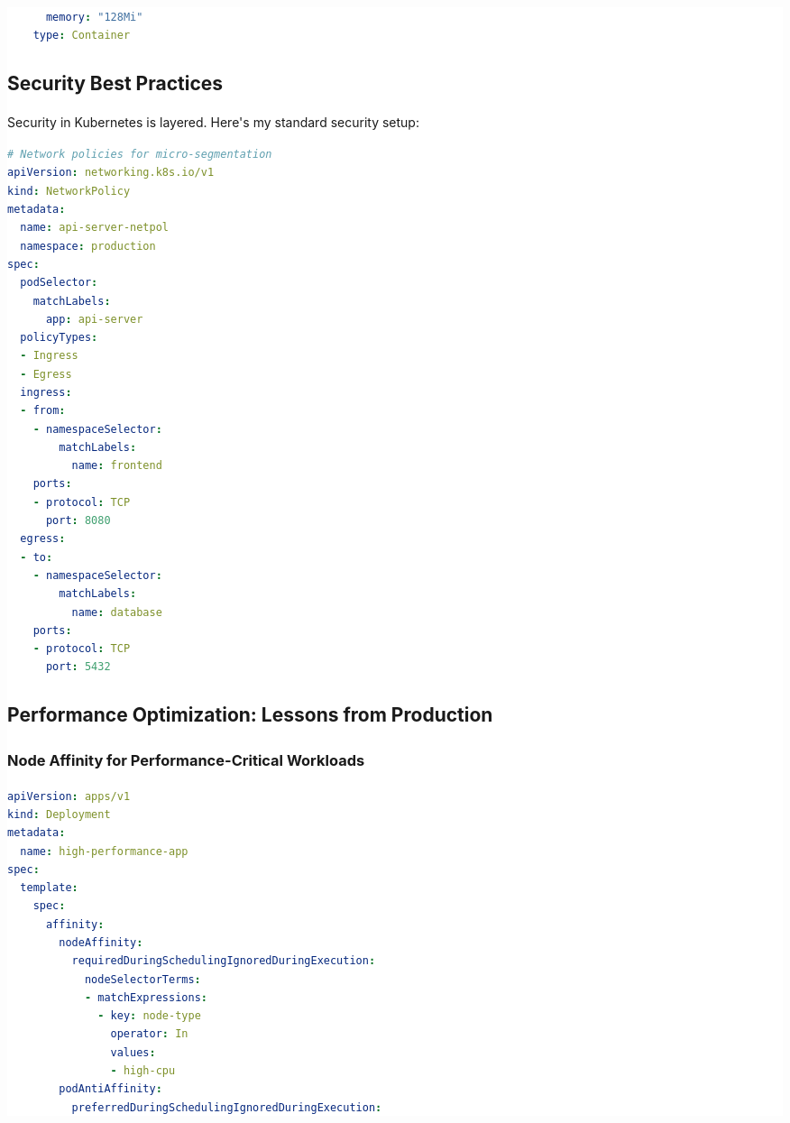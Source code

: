 ```yaml
      memory: "128Mi"
    type: Container
```

## Security Best Practices

Security in Kubernetes is layered. Here's my standard security setup:

```yaml
# Network policies for micro-segmentation
apiVersion: networking.k8s.io/v1
kind: NetworkPolicy
metadata:
  name: api-server-netpol
  namespace: production
spec:
  podSelector:
    matchLabels:
      app: api-server
  policyTypes:
  - Ingress
  - Egress
  ingress:
  - from:
    - namespaceSelector:
        matchLabels:
          name: frontend
    ports:
    - protocol: TCP
      port: 8080
  egress:
  - to:
    - namespaceSelector:
        matchLabels:
          name: database
    ports:
    - protocol: TCP
      port: 5432
```

## Performance Optimization: Lessons from Production

### Node Affinity for Performance-Critical Workloads

```yaml
apiVersion: apps/v1
kind: Deployment
metadata:
  name: high-performance-app
spec:
  template:
    spec:
      affinity:
        nodeAffinity:
          requiredDuringSchedulingIgnoredDuringExecution:
            nodeSelectorTerms:
            - matchExpressions:
              - key: node-type
                operator: In
                values:
                - high-cpu
        podAntiAffinity:
          preferredDuringSchedulingIgnoredDuringExecution:
```